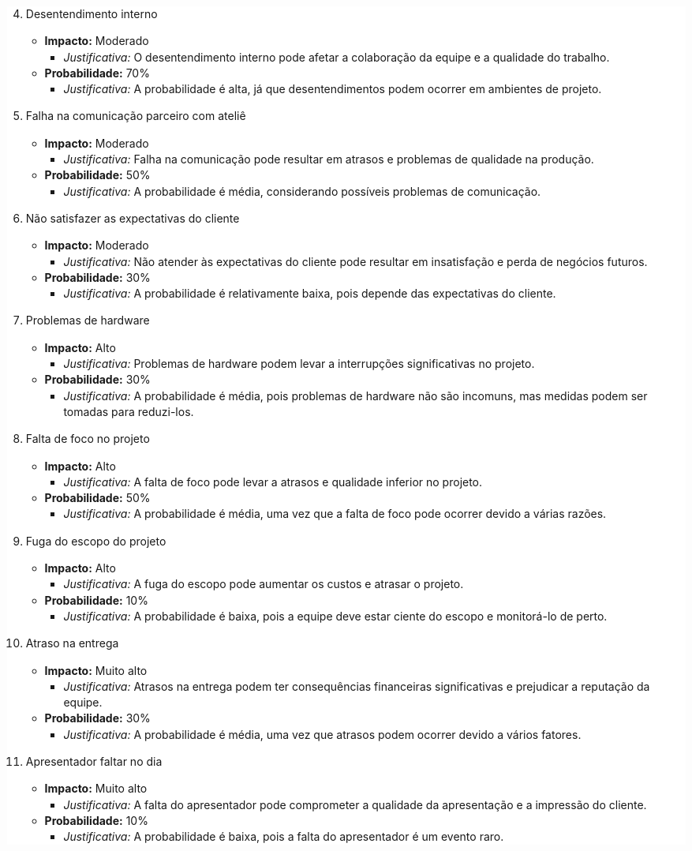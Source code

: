 4. Desentendimento interno
   - **Impacto:** Moderado
     - *Justificativa:* O desentendimento interno pode afetar a colaboração da equipe e a qualidade do trabalho.
   - **Probabilidade:** 70%
     - *Justificativa:* A probabilidade é alta, já que desentendimentos podem ocorrer em ambientes de projeto.

5. Falha na comunicação parceiro com ateliê
   - **Impacto:** Moderado
     - *Justificativa:* Falha na comunicação pode resultar em atrasos e problemas de qualidade na produção.
   - **Probabilidade:** 50%
     - *Justificativa:* A probabilidade é média, considerando possíveis problemas de comunicação.

6. Não satisfazer as expectativas do cliente
   - **Impacto:** Moderado
     - *Justificativa:* Não atender às expectativas do cliente pode resultar em insatisfação e perda de negócios futuros.
   - **Probabilidade:** 30%
     - *Justificativa:* A probabilidade é relativamente baixa, pois depende das expectativas do cliente.

7. Problemas de hardware
   - **Impacto:** Alto
     - *Justificativa:* Problemas de hardware podem levar a interrupções significativas no projeto.
   - **Probabilidade:** 30%
     - *Justificativa:* A probabilidade é média, pois problemas de hardware não são incomuns, mas medidas podem ser tomadas para reduzi-los.

8. Falta de foco no projeto
   - **Impacto:** Alto
     - *Justificativa:* A falta de foco pode levar a atrasos e qualidade inferior no projeto.
   - **Probabilidade:** 50%
     - *Justificativa:* A probabilidade é média, uma vez que a falta de foco pode ocorrer devido a várias razões.

9. Fuga do escopo do projeto
   - **Impacto:** Alto
     - *Justificativa:* A fuga do escopo pode aumentar os custos e atrasar o projeto.
   - **Probabilidade:** 10%
     - *Justificativa:* A probabilidade é baixa, pois a equipe deve estar ciente do escopo e monitorá-lo de perto.

10. Atraso na entrega
    - **Impacto:** Muito alto
      - *Justificativa:* Atrasos na entrega podem ter consequências financeiras significativas e prejudicar a reputação da equipe.
    - **Probabilidade:** 30%
      - *Justificativa:* A probabilidade é média, uma vez que atrasos podem ocorrer devido a vários fatores.

11. Apresentador faltar no dia
    - **Impacto:** Muito alto
      - *Justificativa:* A falta do apresentador pode comprometer a qualidade da apresentação e a impressão do cliente.
    - **Probabilidade:** 10%
      - *Justificativa:* A probabilidade é baixa, pois a falta do apresentador é um evento raro.
